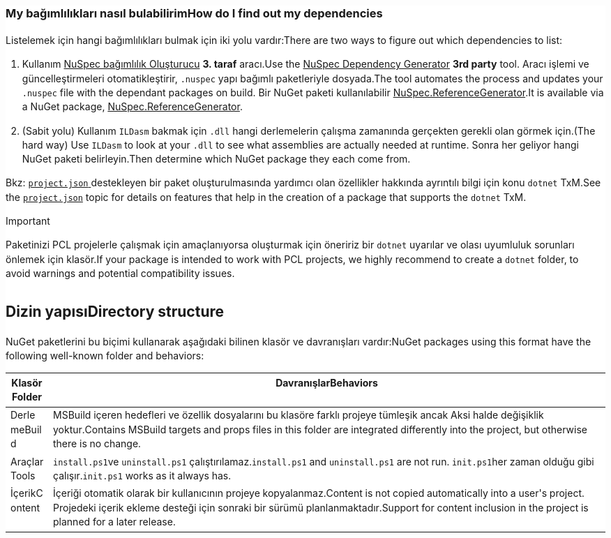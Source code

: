 ### <a name="how-do-i-find-out-my-dependencies"></a><span data-ttu-id="ef4c4-123">My bağımlılıkları nasıl bulabilirim</span><span class="sxs-lookup"><span data-stu-id="ef4c4-123">How do I find out my dependencies</span></span>

<span data-ttu-id="ef4c4-124">Listelemek için hangi bağımlılıkları bulmak için iki yolu vardır:</span><span class="sxs-lookup"><span data-stu-id="ef4c4-124">There are two ways to figure out which dependencies to list:</span></span>

1. <span data-ttu-id="ef4c4-125">Kullanım [NuSpec bağımlılık Oluşturucu](https://github.com/onovotny/ReferenceGenerator) **3. taraf** aracı.</span><span class="sxs-lookup"><span data-stu-id="ef4c4-125">Use the [NuSpec Dependency Generator](https://github.com/onovotny/ReferenceGenerator) **3rd party** tool.</span></span> <span data-ttu-id="ef4c4-126">Aracı işlemi ve güncelleştirmeleri otomatikleştirir, `.nuspec` yapı bağımlı paketleriyle dosyada.</span><span class="sxs-lookup"><span data-stu-id="ef4c4-126">The tool automates the process and updates your `.nuspec` file with the dependant packages on build.</span></span> <span data-ttu-id="ef4c4-127">Bir NuGet paketi kullanılabilir [NuSpec.ReferenceGenerator](https://www.nuget.org/packages/NuSpec.ReferenceGenerator/).</span><span class="sxs-lookup"><span data-stu-id="ef4c4-127">It is available via a NuGet package, [NuSpec.ReferenceGenerator](https://www.nuget.org/packages/NuSpec.ReferenceGenerator/).</span></span>

1. <span data-ttu-id="ef4c4-128">(Sabit yolu) Kullanım `ILDasm` bakmak için `.dll` hangi derlemelerin çalışma zamanında gerçekten gerekli olan görmek için.</span><span class="sxs-lookup"><span data-stu-id="ef4c4-128">(The hard way) Use `ILDasm` to look at your `.dll` to see what assemblies are actually needed at runtime.</span></span> <span data-ttu-id="ef4c4-129">Sonra her geliyor hangi NuGet paketi belirleyin.</span><span class="sxs-lookup"><span data-stu-id="ef4c4-129">Then determine which NuGet package they each come from.</span></span>

<span data-ttu-id="ef4c4-130">Bkz: [ `project.json` ](project-json.md) destekleyen bir paket oluşturulmasında yardımcı olan özellikler hakkında ayrıntılı bilgi için konu `dotnet` TxM.</span><span class="sxs-lookup"><span data-stu-id="ef4c4-130">See the [`project.json`](project-json.md) topic for details on features that help in the creation of a package that supports the `dotnet` TxM.</span></span>

> [!Important]
> <span data-ttu-id="ef4c4-131">Paketinizi PCL projelerle çalışmak için amaçlanıyorsa oluşturmak için öneririz bir `dotnet` uyarılar ve olası uyumluluk sorunları önlemek için klasör.</span><span class="sxs-lookup"><span data-stu-id="ef4c4-131">If your package is intended to work with PCL projects, we highly recommend to create a `dotnet` folder, to avoid warnings and potential compatibility issues.</span></span>

## <a name="directory-structure"></a><span data-ttu-id="ef4c4-132">Dizin yapısı</span><span class="sxs-lookup"><span data-stu-id="ef4c4-132">Directory structure</span></span>

<span data-ttu-id="ef4c4-133">NuGet paketlerini bu biçimi kullanarak aşağıdaki bilinen klasör ve davranışları vardır:</span><span class="sxs-lookup"><span data-stu-id="ef4c4-133">NuGet packages using this format have the following well-known folder and behaviors:</span></span>

| <span data-ttu-id="ef4c4-134">Klasör</span><span class="sxs-lookup"><span data-stu-id="ef4c4-134">Folder</span></span> | <span data-ttu-id="ef4c4-135">Davranışlar</span><span class="sxs-lookup"><span data-stu-id="ef4c4-135">Behaviors</span></span> |
| --- | --- |
| <span data-ttu-id="ef4c4-136">Derleme</span><span class="sxs-lookup"><span data-stu-id="ef4c4-136">Build</span></span> | <span data-ttu-id="ef4c4-137">MSBuild içeren hedefleri ve özellik dosyalarını bu klasöre farklı projeye tümleşik ancak Aksi halde değişiklik yoktur.</span><span class="sxs-lookup"><span data-stu-id="ef4c4-137">Contains MSBuild targets and props files in this folder are integrated differently into the project, but otherwise there is no change.</span></span> |
| <span data-ttu-id="ef4c4-138">Araçlar</span><span class="sxs-lookup"><span data-stu-id="ef4c4-138">Tools</span></span> | <span data-ttu-id="ef4c4-139">`install.ps1`ve `uninstall.ps1` çalıştırılamaz.</span><span class="sxs-lookup"><span data-stu-id="ef4c4-139">`install.ps1` and `uninstall.ps1` are not run.</span></span> <span data-ttu-id="ef4c4-140">`init.ps1`her zaman olduğu gibi çalışır.</span><span class="sxs-lookup"><span data-stu-id="ef4c4-140">`init.ps1` works as it always has.</span></span> |
| <span data-ttu-id="ef4c4-141">İçerik</span><span class="sxs-lookup"><span data-stu-id="ef4c4-141">Content</span></span> | <span data-ttu-id="ef4c4-142">İçeriği otomatik olarak bir kullanıcının projeye kopyalanmaz.</span><span class="sxs-lookup"><span data-stu-id="ef4c4-142">Content is not copied automatically into a user's project.</span></span> <span data-ttu-id="ef4c4-143">Projedeki içerik ekleme desteği için sonraki bir sürümü planlanmaktadır.</span><span class="sxs-lookup"><span data-stu-id="ef4c4-143">Support for content inclusion in the project is planned for a later release.</span></span> |